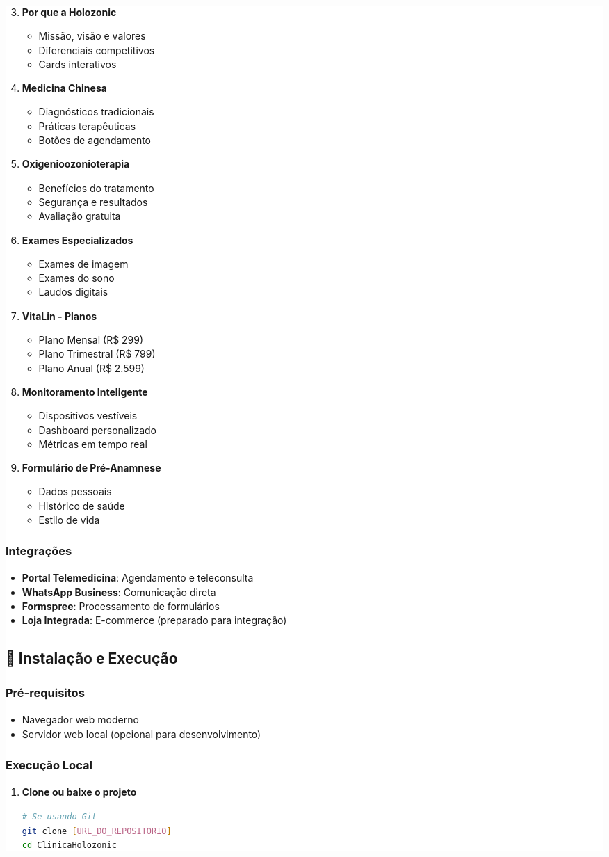 3. **Por que a Holozonic**
   - Missão, visão e valores
   - Diferenciais competitivos
   - Cards interativos

4. **Medicina Chinesa**
   - Diagnósticos tradicionais
   - Práticas terapêuticas
   - Botões de agendamento

5. **Oxigenioozonioterapia**
   - Benefícios do tratamento
   - Segurança e resultados
   - Avaliação gratuita

6. **Exames Especializados**
   - Exames de imagem
   - Exames do sono
   - Laudos digitais

7. **VitaLin - Planos**
   - Plano Mensal (R$ 299)
   - Plano Trimestral (R$ 799)
   - Plano Anual (R$ 2.599)

8. **Monitoramento Inteligente**
   - Dispositivos vestíveis
   - Dashboard personalizado
   - Métricas em tempo real

9. **Formulário de Pré-Anamnese**
   - Dados pessoais
   - Histórico de saúde
   - Estilo de vida

### Integrações

- **Portal Telemedicina**: Agendamento e teleconsulta
- **WhatsApp Business**: Comunicação direta
- **Formspree**: Processamento de formulários
- **Loja Integrada**: E-commerce (preparado para integração)

## 🔧 Instalação e Execução

### Pré-requisitos

- Navegador web moderno
- Servidor web local (opcional para desenvolvimento)

### Execução Local

1. **Clone ou baixe o projeto**
   ```bash
   # Se usando Git
   git clone [URL_DO_REPOSITORIO]
   cd ClinicaHolozonic
   ```

